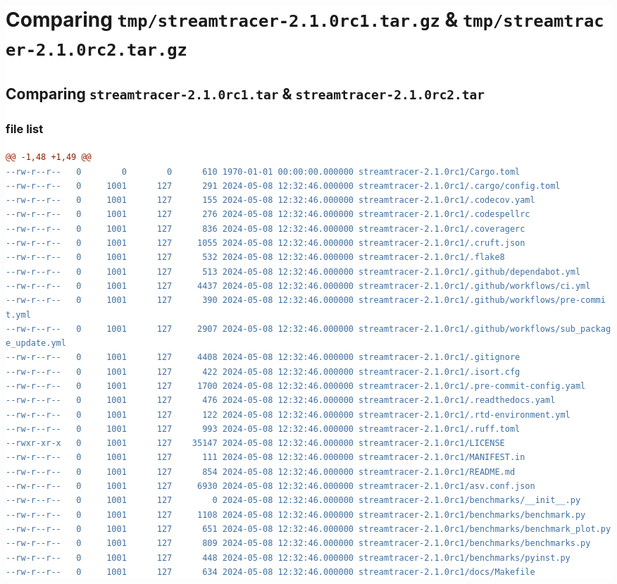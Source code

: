 # Comparing `tmp/streamtracer-2.1.0rc1.tar.gz` & `tmp/streamtracer-2.1.0rc2.tar.gz`

## Comparing `streamtracer-2.1.0rc1.tar` & `streamtracer-2.1.0rc2.tar`

### file list

```diff
@@ -1,48 +1,49 @@
--rw-r--r--   0        0        0      610 1970-01-01 00:00:00.000000 streamtracer-2.1.0rc1/Cargo.toml
--rw-r--r--   0     1001      127      291 2024-05-08 12:32:46.000000 streamtracer-2.1.0rc1/.cargo/config.toml
--rw-r--r--   0     1001      127      155 2024-05-08 12:32:46.000000 streamtracer-2.1.0rc1/.codecov.yaml
--rw-r--r--   0     1001      127      276 2024-05-08 12:32:46.000000 streamtracer-2.1.0rc1/.codespellrc
--rw-r--r--   0     1001      127      836 2024-05-08 12:32:46.000000 streamtracer-2.1.0rc1/.coveragerc
--rw-r--r--   0     1001      127     1055 2024-05-08 12:32:46.000000 streamtracer-2.1.0rc1/.cruft.json
--rw-r--r--   0     1001      127      532 2024-05-08 12:32:46.000000 streamtracer-2.1.0rc1/.flake8
--rw-r--r--   0     1001      127      513 2024-05-08 12:32:46.000000 streamtracer-2.1.0rc1/.github/dependabot.yml
--rw-r--r--   0     1001      127     4437 2024-05-08 12:32:46.000000 streamtracer-2.1.0rc1/.github/workflows/ci.yml
--rw-r--r--   0     1001      127      390 2024-05-08 12:32:46.000000 streamtracer-2.1.0rc1/.github/workflows/pre-commit.yml
--rw-r--r--   0     1001      127     2907 2024-05-08 12:32:46.000000 streamtracer-2.1.0rc1/.github/workflows/sub_package_update.yml
--rw-r--r--   0     1001      127     4408 2024-05-08 12:32:46.000000 streamtracer-2.1.0rc1/.gitignore
--rw-r--r--   0     1001      127      422 2024-05-08 12:32:46.000000 streamtracer-2.1.0rc1/.isort.cfg
--rw-r--r--   0     1001      127     1700 2024-05-08 12:32:46.000000 streamtracer-2.1.0rc1/.pre-commit-config.yaml
--rw-r--r--   0     1001      127      476 2024-05-08 12:32:46.000000 streamtracer-2.1.0rc1/.readthedocs.yaml
--rw-r--r--   0     1001      127      122 2024-05-08 12:32:46.000000 streamtracer-2.1.0rc1/.rtd-environment.yml
--rw-r--r--   0     1001      127      993 2024-05-08 12:32:46.000000 streamtracer-2.1.0rc1/.ruff.toml
--rwxr-xr-x   0     1001      127    35147 2024-05-08 12:32:46.000000 streamtracer-2.1.0rc1/LICENSE
--rw-r--r--   0     1001      127      111 2024-05-08 12:32:46.000000 streamtracer-2.1.0rc1/MANIFEST.in
--rw-r--r--   0     1001      127      854 2024-05-08 12:32:46.000000 streamtracer-2.1.0rc1/README.md
--rw-r--r--   0     1001      127     6930 2024-05-08 12:32:46.000000 streamtracer-2.1.0rc1/asv.conf.json
--rw-r--r--   0     1001      127        0 2024-05-08 12:32:46.000000 streamtracer-2.1.0rc1/benchmarks/__init__.py
--rw-r--r--   0     1001      127     1108 2024-05-08 12:32:46.000000 streamtracer-2.1.0rc1/benchmarks/benchmark.py
--rw-r--r--   0     1001      127      651 2024-05-08 12:32:46.000000 streamtracer-2.1.0rc1/benchmarks/benchmark_plot.py
--rw-r--r--   0     1001      127      809 2024-05-08 12:32:46.000000 streamtracer-2.1.0rc1/benchmarks/benchmarks.py
--rw-r--r--   0     1001      127      448 2024-05-08 12:32:46.000000 streamtracer-2.1.0rc1/benchmarks/pyinst.py
--rw-r--r--   0     1001      127      634 2024-05-08 12:32:46.000000 streamtracer-2.1.0rc1/docs/Makefile
```